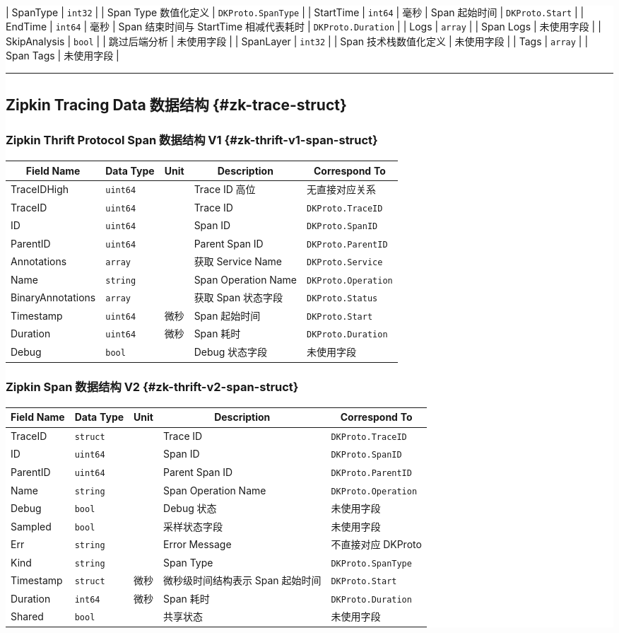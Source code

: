 | SpanType      | `int32`   |      | Span Type 数值化定义                                          | `DKProto.SpanType`      |
| StartTime     | `int64`   | 毫秒 | Span 起始时间                                                 | `DKProto.Start`         |
| EndTime       | `int64`   | 毫秒 | Span 结束时间与 StartTime 相减代表耗时                        | `DKProto.Duration`      |
| Logs          | `array`   |      | Span Logs                                                     | 未使用字段             |
| SkipAnalysis  | `bool`    |      | 跳过后端分析                                                  | 未使用字段             |
| SpanLayer     | `int32`   |      | Span 技术栈数值化定义                                         | 未使用字段             |
| Tags          | `array`   |      | Span Tags                                                     | 未使用字段             |

---

## Zipkin Tracing Data 数据结构 {#zk-trace-struct}

### Zipkin Thrift Protocol Span 数据结构 V1 {#zk-thrift-v1-span-struct}

| Field Name        | Data Type | Unit | Description         | Correspond To      |
| ----------------- | --------- | ---- | ------------------- | ------------------ |
| TraceIDHigh       | `uint64`  |      | Trace ID 高位       | 无直接对应关系     |
| TraceID           | `uint64`  |      | Trace ID            | `DKProto.TraceID`   |
| ID                | `uint64`  |      | Span ID             | `DKProto.SpanID`    |
| ParentID          | `uint64`  |      | Parent Span ID      | `DKProto.ParentID`  |
| Annotations       | `array`   |      | 获取 Service Name   | `DKProto.Service`   |
| Name              | `string`  |      | Span Operation Name | `DKProto.Operation` |
| BinaryAnnotations | `array`   |      | 获取 Span 状态字段  | `DKProto.Status`    |
| Timestamp         | `uint64`  | 微秒 | Span 起始时间       | `DKProto.Start`     |
| Duration          | `uint64`  | 微秒 | Span 耗时           | `DKProto.Duration`  |
| Debug             | `bool`    |      | Debug 状态字段      | 未使用字段         |

### Zipkin Span 数据结构 V2 {#zk-thrift-v2-span-struct}

| Field Name     | Data Type | Unit | Description                      | Correspond To      |
| -------------- | --------- | ---- | -------------------------------- | ------------------ |
| TraceID        | `struct`  |      | Trace ID                         | `DKProto.TraceID`   |
| ID             | `uint64`  |      | Span ID                          | `DKProto.SpanID`    |
| ParentID       | `uint64`  |      | Parent Span ID                   | `DKProto.ParentID`  |
| Name           | `string`  |      | Span Operation Name              | `DKProto.Operation` |
| Debug          | `bool`    |      | Debug 状态                       | 未使用字段         |
| Sampled        | `bool`    |      | 采样状态字段                     | 未使用字段         |
| Err            | `string`  |      | Error Message                    | 不直接对应 DKProto  |
| Kind           | `string`  |      | Span Type                        | `DKProto.SpanType`  |
| Timestamp      | `struct`  | 微秒 | 微秒级时间结构表示 Span 起始时间 | `DKProto.Start`     |
| Duration       | `int64`   | 微秒 | Span 耗时                        | `DKProto.Duration`  |
| Shared         | `bool`    |      | 共享状态                         | 未使用字段         |